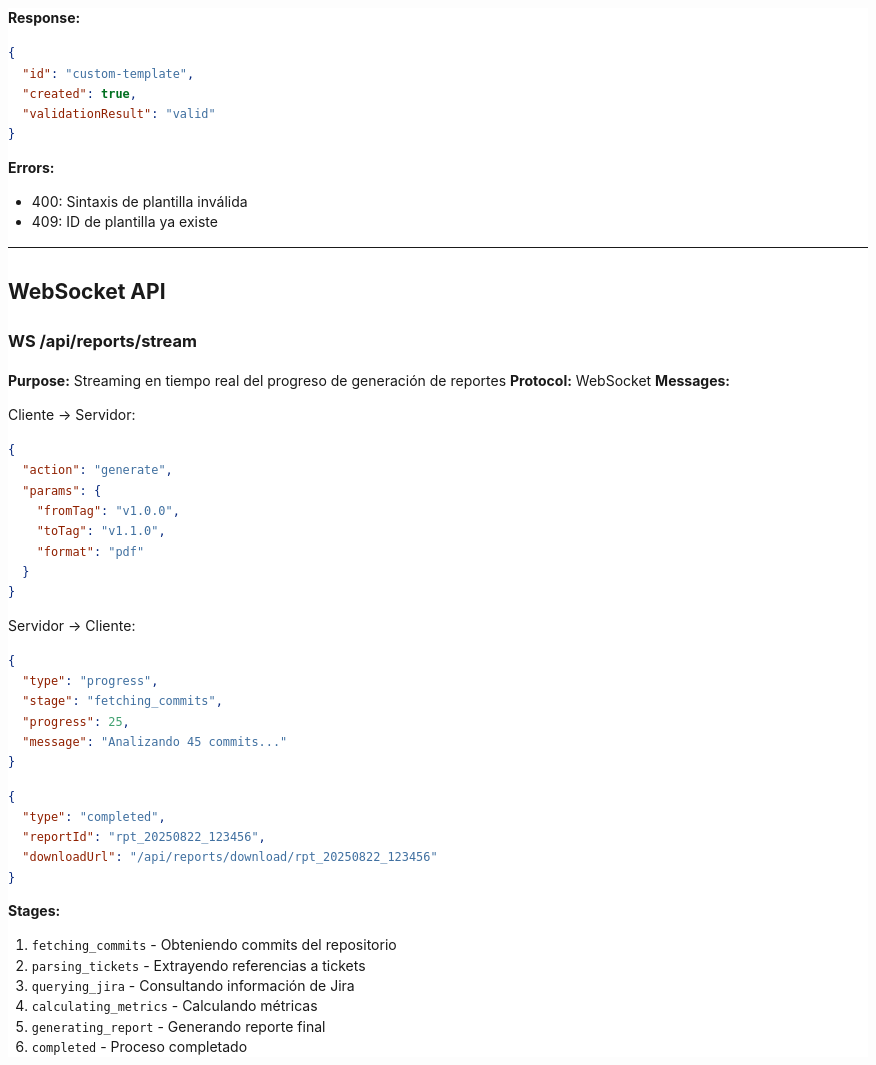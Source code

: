 **Response:**
```json
{
  "id": "custom-template",
  "created": true,
  "validationResult": "valid"
}
```

**Errors:**
- 400: Sintaxis de plantilla inválida
- 409: ID de plantilla ya existe

---

## WebSocket API

### WS /api/reports/stream

**Purpose:** Streaming en tiempo real del progreso de generación de reportes
**Protocol:** WebSocket
**Messages:**

Cliente → Servidor:
```json
{
  "action": "generate",
  "params": {
    "fromTag": "v1.0.0",
    "toTag": "v1.1.0",
    "format": "pdf"
  }
}
```

Servidor → Cliente:
```json
{
  "type": "progress",
  "stage": "fetching_commits",
  "progress": 25,
  "message": "Analizando 45 commits..."
}
```

```json
{
  "type": "completed",
  "reportId": "rpt_20250822_123456",
  "downloadUrl": "/api/reports/download/rpt_20250822_123456"
}
```

**Stages:**
1. `fetching_commits` - Obteniendo commits del repositorio
2. `parsing_tickets` - Extrayendo referencias a tickets
3. `querying_jira` - Consultando información de Jira
4. `calculating_metrics` - Calculando métricas
5. `generating_report` - Generando reporte final
6. `completed` - Proceso completado